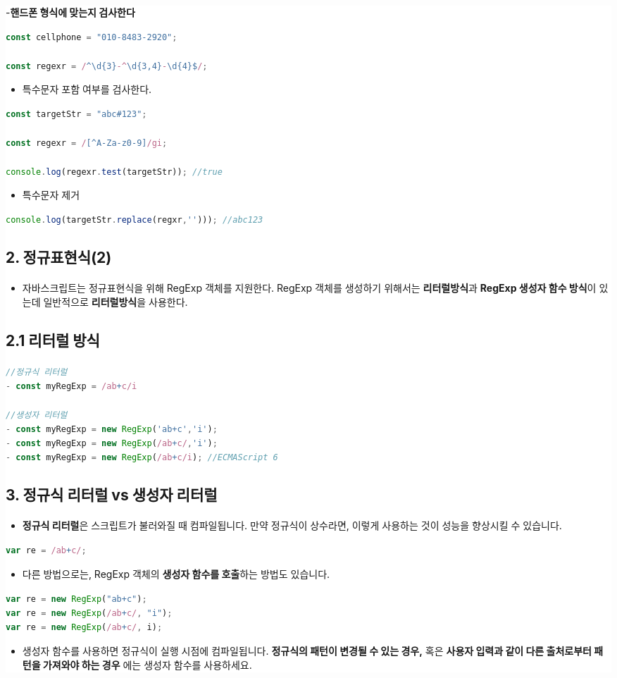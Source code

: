 -**핸드폰 형식에 맞는지 검사한다**

```js
const cellphone = "010-8483-2920";

const regexr = /^\d{3}-^\d{3,4}-\d{4}$/;
```

- 특수문자 포함 여부를 검사한다.

```js
const targetStr = "abc#123";

const regexr = /[^A-Za-z0-9]/gi;

console.log(regexr.test(targetStr)); //true
```

- 특수문자 제거

```js
console.log(targetStr.replace(regxr,''))); //abc123
```

## 2. 정규표현식(2)

- 자바스크립트는 정규표현식을 위해 RegExp 객체를 지원한다. RegExp 객체를 생성하기 위해서는 **리터럴방식**과 **RegExp 생성자 함수 방식**이 있는데 일반적으로 **리터럴방식**을 사용한다.

## 2.1 리터럴 방식

```js
//정규식 리터럴
- const myRegExp = /ab+c/i

//생성자 리터럴
- const myRegExp = new RegExp('ab+c','i');
- const myRegExp = new RegExp(/ab+c/,'i');
- const myRegExp = new RegExp(/ab+c/i); //ECMAScript 6
```

## 3. 정규식 리터럴 vs 생성자 리터럴

- **정규식 리터럴**은 스크립트가 불러와질 때 컴파일됩니다. 만약 정규식이 상수라면, 이렇게 사용하는 것이 성능을 향상시킬 수 있습니다.

```js
var re = /ab+c/;
```

- 다른 방법으로는, RegExp 객체의 **생성자 함수를 호출**하는 방법도 있습니다.

```js
var re = new RegExp("ab+c");
var re = new RegExp(/ab+c/, "i");
var re = new RegExp(/ab+c/, i);
```

- 생성자 함수를 사용하면 정규식이 실행 시점에 컴파일됩니다. **정규식의 패턴이 변경될 수 있는 경우,** 혹은 **사용자 입력과 같이 다른 출처로부터 패턴을 가져와야 하는 경우** 에는 생성자 함수를 사용하세요.
